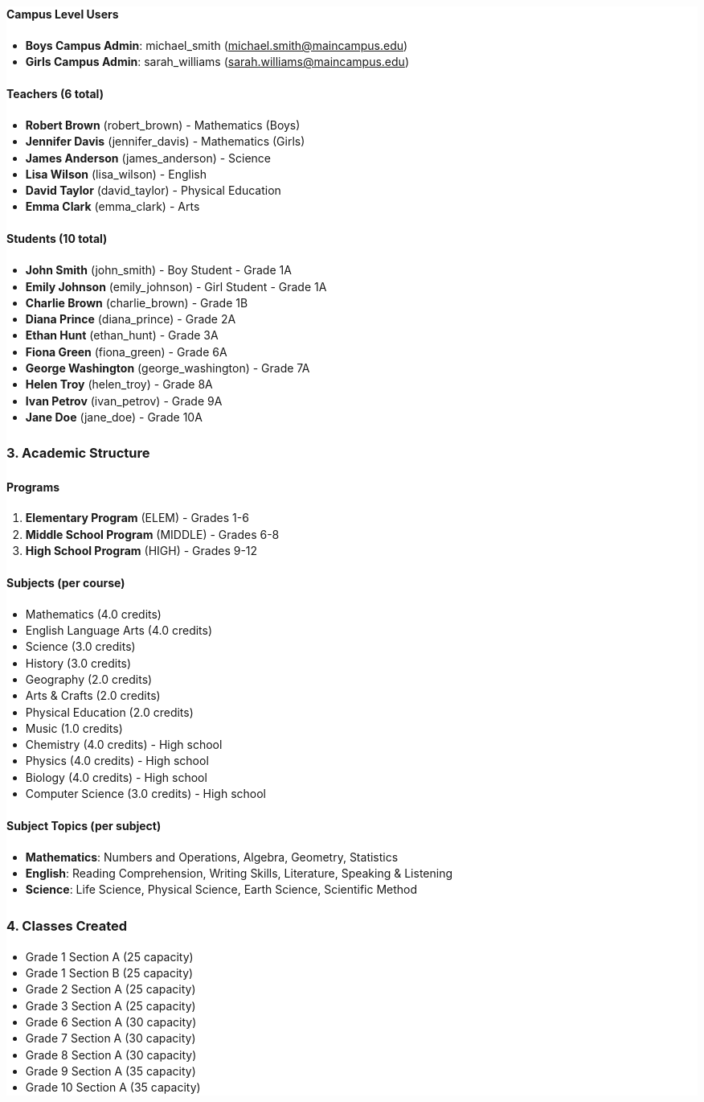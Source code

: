 #### Campus Level Users
- **Boys Campus Admin**: michael_smith (michael.smith@maincampus.edu)
- **Girls Campus Admin**: sarah_williams (sarah.williams@maincampus.edu)

#### Teachers (6 total)
- **Robert Brown** (robert_brown) - Mathematics (Boys)
- **Jennifer Davis** (jennifer_davis) - Mathematics (Girls)
- **James Anderson** (james_anderson) - Science
- **Lisa Wilson** (lisa_wilson) - English
- **David Taylor** (david_taylor) - Physical Education
- **Emma Clark** (emma_clark) - Arts

#### Students (10 total)
- **John Smith** (john_smith) - Boy Student - Grade 1A
- **Emily Johnson** (emily_johnson) - Girl Student - Grade 1A
- **Charlie Brown** (charlie_brown) - Grade 1B
- **Diana Prince** (diana_prince) - Grade 2A
- **Ethan Hunt** (ethan_hunt) - Grade 3A
- **Fiona Green** (fiona_green) - Grade 6A
- **George Washington** (george_washington) - Grade 7A
- **Helen Troy** (helen_troy) - Grade 8A
- **Ivan Petrov** (ivan_petrov) - Grade 9A
- **Jane Doe** (jane_doe) - Grade 10A

### 3. Academic Structure

#### Programs
1. **Elementary Program** (ELEM) - Grades 1-6
2. **Middle School Program** (MIDDLE) - Grades 6-8
3. **High School Program** (HIGH) - Grades 9-12

#### Subjects (per course)
- Mathematics (4.0 credits)
- English Language Arts (4.0 credits)
- Science (3.0 credits)
- History (3.0 credits)
- Geography (2.0 credits)
- Arts & Crafts (2.0 credits)
- Physical Education (2.0 credits)
- Music (1.0 credits)
- Chemistry (4.0 credits) - High school
- Physics (4.0 credits) - High school
- Biology (4.0 credits) - High school
- Computer Science (3.0 credits) - High school

#### Subject Topics (per subject)
- **Mathematics**: Numbers and Operations, Algebra, Geometry, Statistics
- **English**: Reading Comprehension, Writing Skills, Literature, Speaking & Listening
- **Science**: Life Science, Physical Science, Earth Science, Scientific Method

### 4. Classes Created
- Grade 1 Section A (25 capacity)
- Grade 1 Section B (25 capacity)
- Grade 2 Section A (25 capacity)
- Grade 3 Section A (25 capacity)
- Grade 6 Section A (30 capacity)
- Grade 7 Section A (30 capacity)
- Grade 8 Section A (30 capacity)
- Grade 9 Section A (35 capacity)
- Grade 10 Section A (35 capacity)
